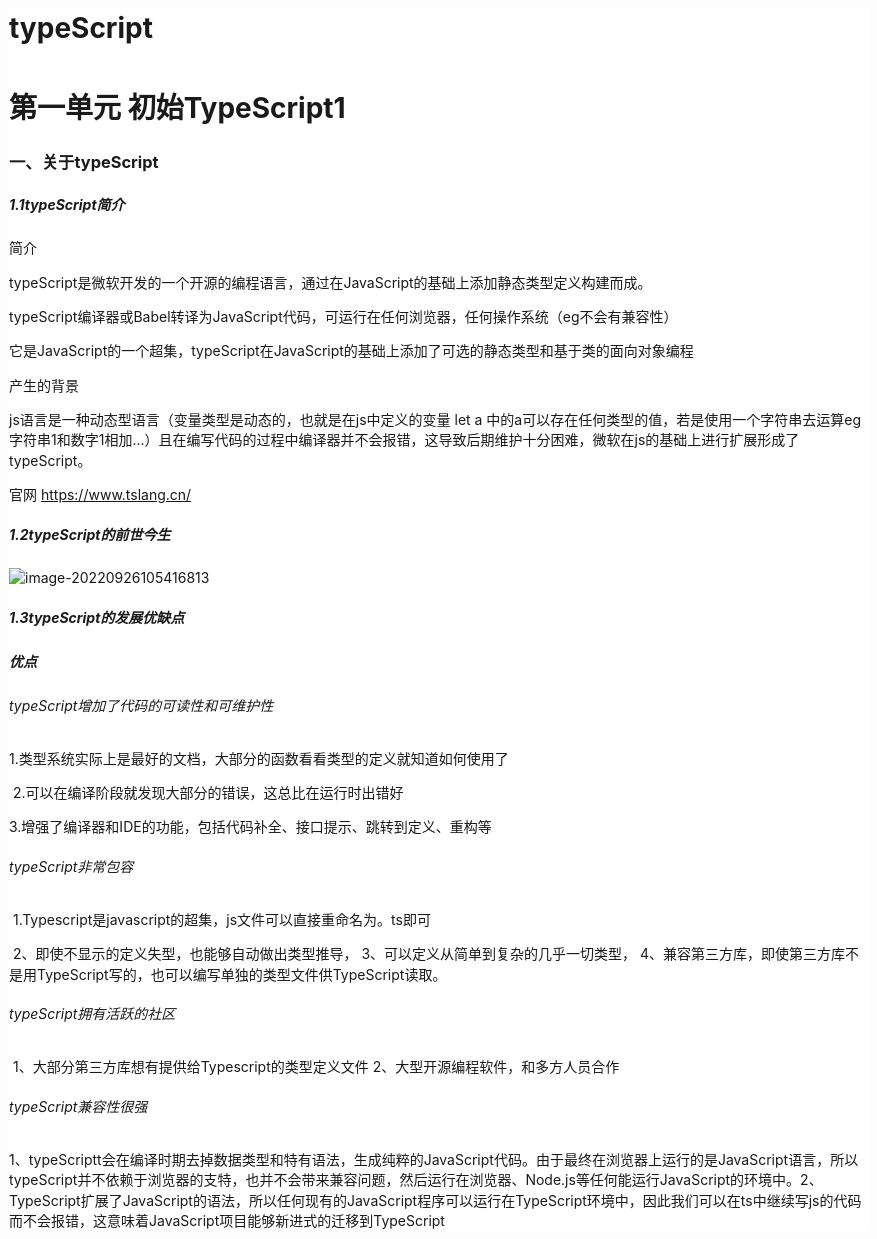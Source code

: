 # typeScript

# 第一单元  初始TypeScript1

### 一、关于typeScript

##### 1.1typeScript简介

简介

typeScript是微软开发的一个开源的编程语言，通过在JavaScript的基础上添加静态类型定义构建而成。

typeScript编译器或Babel转译为JavaScript代码，可运行在任何浏览器，任何操作系统（eg不会有兼容性）

它是JavaScript的一个超集，typeScript在JavaScript的基础上添加了可选的静态类型和基于类的面向对象编程

产生的背景

js语言是一种动态型语言（变量类型是动态的，也就是在js中定义的变量 let a 中的a可以存在任何类型的值，若是使用一个字符串去运算eg字符串1和数字1相加...）且在编写代码的过程中编译器并不会报错，这导致后期维护十分困难，微软在js的基础上进行扩展形成了typeScript。

官网  https://www.tslang.cn/

##### 1.2typeScript的前世今生

![image-20220926105416813](C:\Users\liu'cong\AppData\Roaming\Typora\typora-user-images\image-20220926105416813.png)

##### 1.3typeScript的发展优缺点

##### 优点

###### typeScript增加了代码的可读性和可维护性

​	1.类型系统实际上是最好的文档，大部分的函数看看类型的定义就知道如何使用了

​	2.可以在编译阶段就发现大部分的错误，这总比在运行时出错好

​	3.增强了编译器和IDE的功能，包括代码补全、接口提示、跳转到定义、重构等

###### typeScript非常包容

​	1.Typescript是javascript的超集，js文件可以直接重命名为。ts即可

​	2、即使不显示的定义失型，也能够自动做出类型推导，
​	3、可以定义从简单到复杂的几乎一切类型，
​	4、兼容第三方库，即使第三方库不是用TypeScript写的，也可以编写单独的类型文件供TypeScript读取。

###### typeScript拥有活跃的社区

​	1、大部分第三方库想有提供给Typescript的类型定义文件
​	2、大型开源编程软件，和多方人员合作

###### typeScript兼容性很强

​	1、typeScriptt会在编译时期去掉数据类型和特有语法，生成纯粹的JavaScript代码。由于最终在浏览器上运行的是JavaScript语言，所以typeScript并不依赖于浏览器的支特，也并不会带来兼容问题，然后运行在浏览器、Node.js等任何能运行JavaScript的环境中。
​	2、TypeScript扩展了JavaScript的语法，所以任何现有的JavaScript程序可以运行在TypeScript环境中，因此我们可以在ts中继续写js的代码而不会报错，这意味着JavaScript项目能够新进式的迁移到TypeScript
